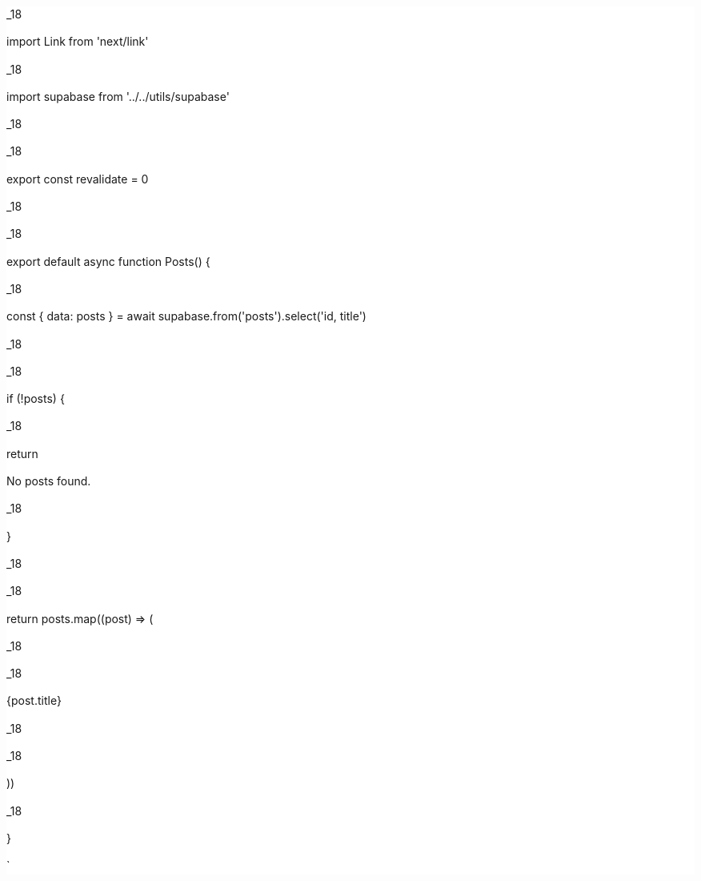_18

import Link from 'next/link'

_18

import supabase from '../../utils/supabase'

_18

_18

export const revalidate = 0

_18

_18

export default async function Posts() {

_18

const { data: posts } = await supabase.from('posts').select('id, title')

_18

_18

if (!posts) {

_18

return <p>No posts found.</p>

_18

}

_18

_18

return posts.map((post) => (

_18

<p key={post.id}>

_18

<Link href={`/static/${post.id}`}>{post.title}</Link>

_18

</p>

_18

))

_18

}

  
`
